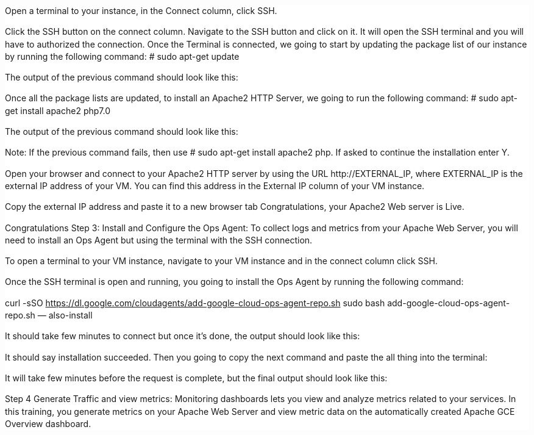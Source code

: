 Open a terminal to your instance, in the Connect column, click SSH.


Click the SSH button on the connect column.
Navigate to the SSH button and click on it. It will open the SSH terminal and you will have to authorized the connection. Once the Terminal is connected, we going to start by updating the package list of our instance by running the following command: # sudo apt-get update


The output of the previous command should look like this:


Once all the package lists are updated, to install an Apache2 HTTP Server, we going to run the following command: # sudo apt-get install apache2 php7.0


The output of the previous command should look like this:


Note: If the previous command fails, then use # sudo apt-get install apache2 php. If asked to continue the installation enter Y.

Open your browser and connect to your Apache2 HTTP server by using the URL http://EXTERNAL_IP, where EXTERNAL_IP is the external IP address of your VM. You can find this address in the External IP column of your VM instance.


Copy the external IP address and paste it to a new browser tab
Congratulations, your Apache2 Web server is Live.


Congratulations
Step 3:
Install and Configure the Ops Agent:
To collect logs and metrics from your Apache Web Server, you will need to install an Ops Agent but using the terminal with the SSH connection.

To open a terminal to your VM instance, navigate to your VM instance and in the connect column click SSH.

Once the SSH terminal is open and running, you going to install the Ops Agent by running the following command:

curl -sSO https://dl.google.com/cloudagents/add-google-cloud-ops-agent-repo.sh
sudo bash add-google-cloud-ops-agent-repo.sh — also-install

It should take few minutes to connect but once it’s done, the output should look like this:


It should say installation succeeded.
Then you going to copy the next command and paste the all thing into the terminal:


It will take few minutes before the request is complete, but the final output should look like this:


Step 4
Generate Traffic and view metrics:
Monitoring dashboards lets you view and analyze metrics related to your services. In this training, you generate metrics on your Apache Web Server and view metric data on the automatically created Apache GCE Overview dashboard.

